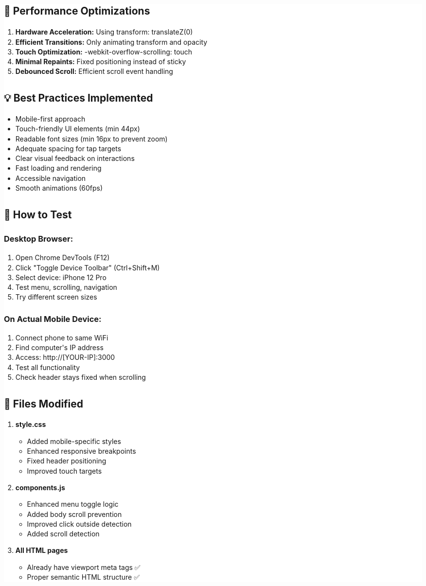 ## 🚀 Performance Optimizations

1. **Hardware Acceleration:** Using transform: translateZ(0)
2. **Efficient Transitions:** Only animating transform and opacity
3. **Touch Optimization:** -webkit-overflow-scrolling: touch
4. **Minimal Repaints:** Fixed positioning instead of sticky
5. **Debounced Scroll:** Efficient scroll event handling

## 💡 Best Practices Implemented

- Mobile-first approach
- Touch-friendly UI elements (min 44px)
- Readable font sizes (min 16px to prevent zoom)
- Adequate spacing for tap targets
- Clear visual feedback on interactions
- Fast loading and rendering
- Accessible navigation
- Smooth animations (60fps)

## 🔄 How to Test

### Desktop Browser:
1. Open Chrome DevTools (F12)
2. Click "Toggle Device Toolbar" (Ctrl+Shift+M)
3. Select device: iPhone 12 Pro
4. Test menu, scrolling, navigation
5. Try different screen sizes

### On Actual Mobile Device:
1. Connect phone to same WiFi
2. Find computer's IP address
3. Access: http://[YOUR-IP]:3000
4. Test all functionality
5. Check header stays fixed when scrolling

## 📝 Files Modified

1. **style.css**
   - Added mobile-specific styles
   - Enhanced responsive breakpoints
   - Fixed header positioning
   - Improved touch targets

2. **components.js**
   - Enhanced menu toggle logic
   - Added body scroll prevention
   - Improved click outside detection
   - Added scroll detection

3. **All HTML pages**
   - Already have viewport meta tags ✅
   - Proper semantic HTML structure ✅
